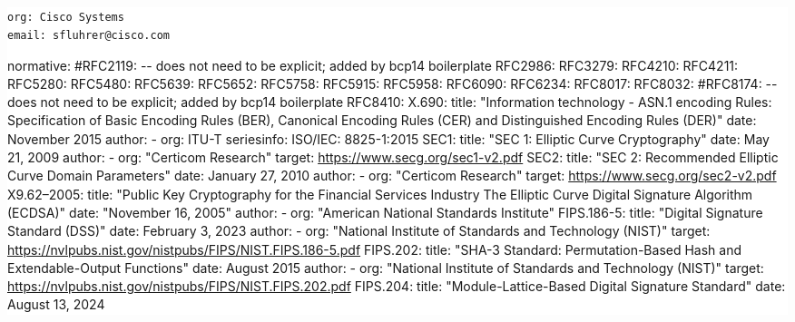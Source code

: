     org: Cisco Systems
    email: sfluhrer@cisco.com


normative:
  #RFC2119: -- does not need to be explicit; added by bcp14 boilerplate
  RFC2986:
  RFC3279:
  RFC4210:
  RFC4211:
  RFC5280:
  RFC5480:
  RFC5639:
  RFC5652:
  RFC5758:
  RFC5915:
  RFC5958:
  RFC6090:
  RFC6234:
  RFC8017:
  RFC8032:
  #RFC8174: -- does not need to be explicit; added by bcp14 boilerplate
  RFC8410:
  X.690:
      title: "Information technology - ASN.1 encoding Rules: Specification of Basic Encoding Rules (BER), Canonical Encoding Rules (CER) and Distinguished Encoding Rules (DER)"
      date: November 2015
      author:
        - org: ITU-T
      seriesinfo:
        ISO/IEC: 8825-1:2015
  SEC1:
    title: "SEC 1: Elliptic Curve Cryptography"
    date: May 21, 2009
    author:
      - org: "Certicom Research"
    target: https://www.secg.org/sec1-v2.pdf
  SEC2:
    title: "SEC 2: Recommended Elliptic Curve Domain Parameters"
    date: January 27, 2010
    author:
      - org: "Certicom Research"
    target: https://www.secg.org/sec2-v2.pdf
  X9.62–2005:
    title: "Public Key Cryptography for the Financial Services Industry The Elliptic Curve Digital Signature Algorithm (ECDSA)"
    date: "November 16, 2005"
    author:
      - org: "American National Standards Institute"
  FIPS.186-5:
    title: "Digital Signature Standard (DSS)"
    date: February 3, 2023
    author:
      - org: "National Institute of Standards and Technology (NIST)"
    target: https://nvlpubs.nist.gov/nistpubs/FIPS/NIST.FIPS.186-5.pdf
  FIPS.202:
    title: "SHA-3 Standard: Permutation-Based Hash and Extendable-Output Functions"
    date: August 2015
    author:
      - org: "National Institute of Standards and Technology (NIST)"
    target: https://nvlpubs.nist.gov/nistpubs/FIPS/NIST.FIPS.202.pdf
  FIPS.204:
    title: "Module-Lattice-Based Digital Signature Standard"
    date: August 13, 2024
